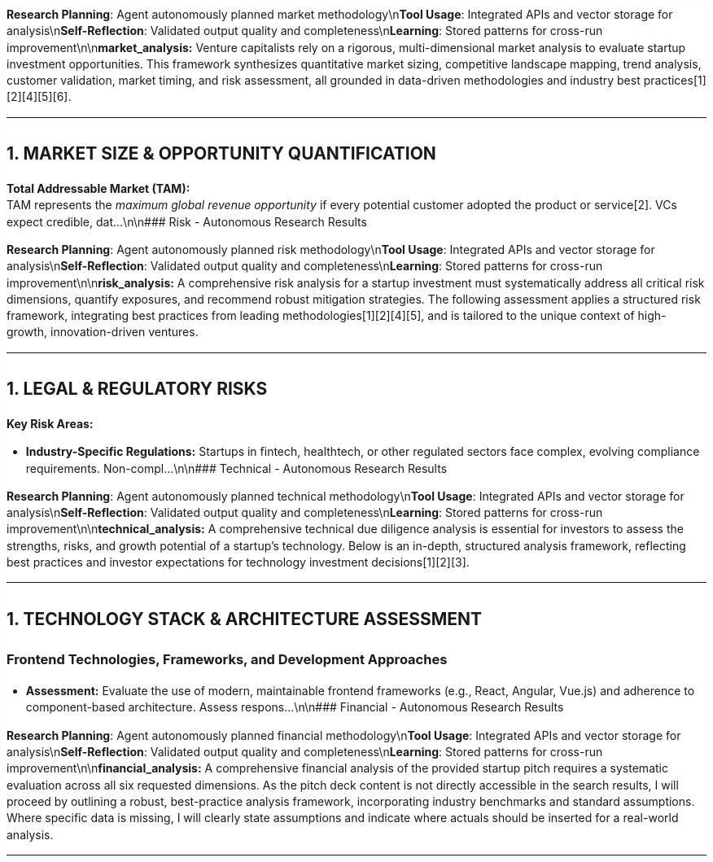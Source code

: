 **Research Planning**: Agent autonomously planned market methodology\n**Tool Usage**: Integrated APIs and vector storage for analysis\n**Self-Reflection**: Validated output quality and completeness\n**Learning**: Stored patterns for cross-run improvement\n\n**market_analysis:** Venture capitalists rely on a rigorous, multi-dimensional market analysis to evaluate startup investment opportunities. This framework synthesizes quantitative market sizing, competitive landscape mapping, trend analysis, customer validation, market timing, and risk assessment, all grounded in data-driven methodologies and industry best practices[1][2][4][5][6].

---

## 1. MARKET SIZE & OPPORTUNITY QUANTIFICATION

**Total Addressable Market (TAM):**  
TAM represents the *maximum global revenue opportunity* if every potential customer adopted the product or service[2]. VCs expect credible, dat...\n\n### Risk - Autonomous Research Results

**Research Planning**: Agent autonomously planned risk methodology\n**Tool Usage**: Integrated APIs and vector storage for analysis\n**Self-Reflection**: Validated output quality and completeness\n**Learning**: Stored patterns for cross-run improvement\n\n**risk_analysis:** A comprehensive risk analysis for a startup investment must systematically address all critical risk dimensions, quantify exposures, and recommend robust mitigation strategies. The following assessment applies a structured risk framework, integrating best practices from leading methodologies[1][2][4][5], and is tailored to the unique context of high-growth, innovation-driven ventures.

---

## 1. LEGAL & REGULATORY RISKS

**Key Risk Areas:**
- **Industry-Specific Regulations:** Startups in fintech, healthtech, or other regulated sectors face complex, evolving compliance requirements. Non-compl...\n\n### Technical - Autonomous Research Results

**Research Planning**: Agent autonomously planned technical methodology\n**Tool Usage**: Integrated APIs and vector storage for analysis\n**Self-Reflection**: Validated output quality and completeness\n**Learning**: Stored patterns for cross-run improvement\n\n**technical_analysis:** A comprehensive technical due diligence analysis is essential for investors to assess the strengths, risks, and growth potential of a startup’s technology. Below is an in-depth, structured analysis framework, reflecting best practices and investor expectations for technology investment decisions[1][2][3].

---

## 1. TECHNOLOGY STACK & ARCHITECTURE ASSESSMENT

### Frontend Technologies, Frameworks, and Development Approaches
- **Assessment:** Evaluate the use of modern, maintainable frontend frameworks (e.g., React, Angular, Vue.js) and adherence to component-based architecture. Assess respons...\n\n### Financial - Autonomous Research Results

**Research Planning**: Agent autonomously planned financial methodology\n**Tool Usage**: Integrated APIs and vector storage for analysis\n**Self-Reflection**: Validated output quality and completeness\n**Learning**: Stored patterns for cross-run improvement\n\n**financial_analysis:** A comprehensive financial analysis of the provided startup pitch requires a systematic evaluation across all six requested dimensions. As the pitch deck content is not directly accessible in the search results, I will proceed by outlining a robust, best-practice analysis framework, incorporating industry benchmarks and standard assumptions. Where specific data is missing, I will clearly state assumptions and indicate where actuals should be inserted for a real-world analysis.

---